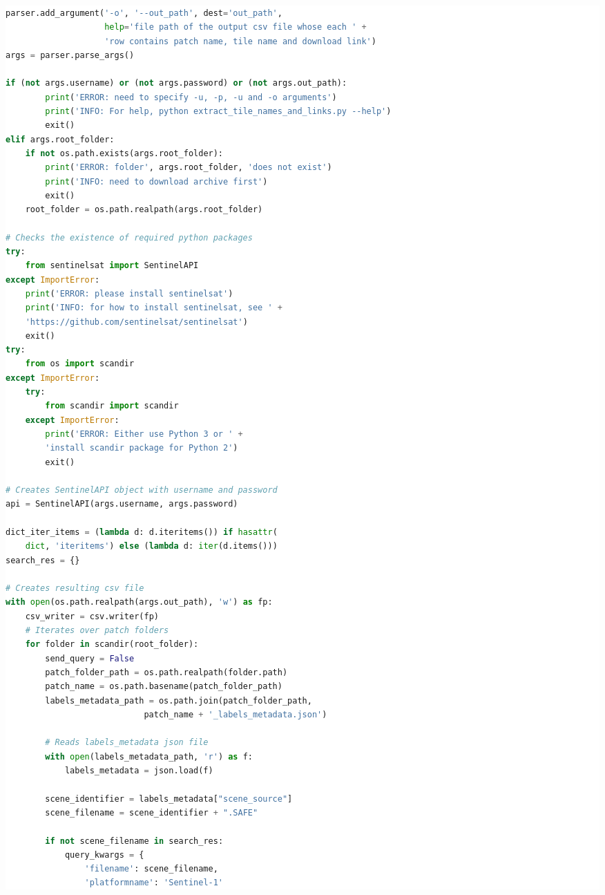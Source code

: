 ```Python
parser.add_argument('-o', '--out_path', dest='out_path',
                    help='file path of the output csv file whose each ' + 
                    'row contains patch name, tile name and download link')
args = parser.parse_args()

if (not args.username) or (not args.password) or (not args.out_path):
        print('ERROR: need to specify -u, -p, -u and -o arguments')
        print('INFO: For help, python extract_tile_names_and_links.py --help')
        exit()
elif args.root_folder:
    if not os.path.exists(args.root_folder):
        print('ERROR: folder', args.root_folder, 'does not exist')
        print('INFO: need to download archive first')
        exit()
    root_folder = os.path.realpath(args.root_folder)

# Checks the existence of required python packages
try:
    from sentinelsat import SentinelAPI
except ImportError:
    print('ERROR: please install sentinelsat')
    print('INFO: for how to install sentinelsat, see ' + 
    'https://github.com/sentinelsat/sentinelsat')
    exit()
try:
    from os import scandir
except ImportError:
    try:
        from scandir import scandir
    except ImportError:
        print('ERROR: Either use Python 3 or ' + 
        'install scandir package for Python 2')
        exit()

# Creates SentinelAPI object with username and password
api = SentinelAPI(args.username, args.password)

dict_iter_items = (lambda d: d.iteritems()) if hasattr(
    dict, 'iteritems') else (lambda d: iter(d.items()))
search_res = {}

# Creates resulting csv file
with open(os.path.realpath(args.out_path), 'w') as fp:
    csv_writer = csv.writer(fp)
    # Iterates over patch folders
    for folder in scandir(root_folder):
        send_query = False
        patch_folder_path = os.path.realpath(folder.path)
        patch_name = os.path.basename(patch_folder_path)
        labels_metadata_path = os.path.join(patch_folder_path, 
                            patch_name + '_labels_metadata.json')
        
        # Reads labels_metadata json file 
        with open(labels_metadata_path, 'r') as f:
            labels_metadata = json.load(f)

        scene_identifier = labels_metadata["scene_source"]
        scene_filename = scene_identifier + ".SAFE"

        if not scene_filename in search_res:
            query_kwargs = {
                'filename': scene_filename,
                'platformname': 'Sentinel-1'
```